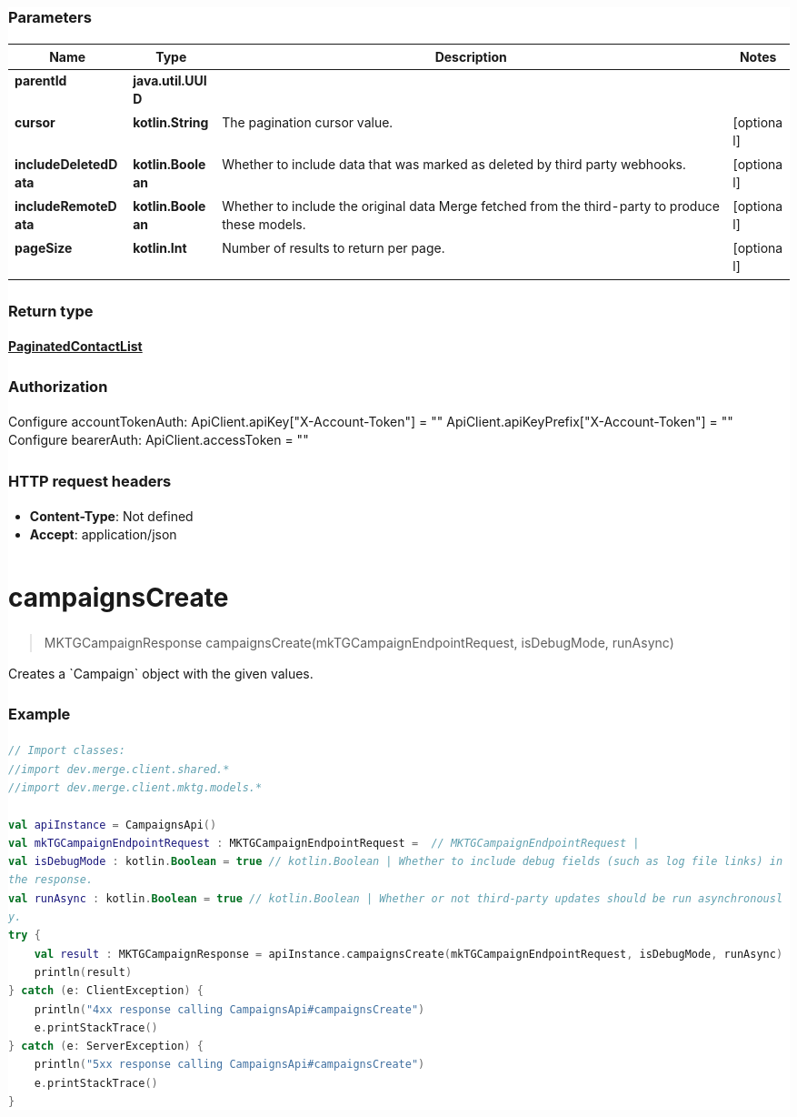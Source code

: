 ### Parameters

Name | Type | Description  | Notes
------------- | ------------- | ------------- | -------------
 **parentId** | **java.util.UUID**|  |
 **cursor** | **kotlin.String**| The pagination cursor value. | [optional]
 **includeDeletedData** | **kotlin.Boolean**| Whether to include data that was marked as deleted by third party webhooks. | [optional]
 **includeRemoteData** | **kotlin.Boolean**| Whether to include the original data Merge fetched from the third-party to produce these models. | [optional]
 **pageSize** | **kotlin.Int**| Number of results to return per page. | [optional]

### Return type

[**PaginatedContactList**](PaginatedContactList.md)

### Authorization


Configure accountTokenAuth:
    ApiClient.apiKey["X-Account-Token"] = ""
    ApiClient.apiKeyPrefix["X-Account-Token"] = ""
Configure bearerAuth:
    ApiClient.accessToken = ""

### HTTP request headers

 - **Content-Type**: Not defined
 - **Accept**: application/json

<a name="campaignsCreate"></a>
# **campaignsCreate**
> MKTGCampaignResponse campaignsCreate(mkTGCampaignEndpointRequest, isDebugMode, runAsync)



Creates a &#x60;Campaign&#x60; object with the given values.

### Example
```kotlin
// Import classes:
//import dev.merge.client.shared.*
//import dev.merge.client.mktg.models.*

val apiInstance = CampaignsApi()
val mkTGCampaignEndpointRequest : MKTGCampaignEndpointRequest =  // MKTGCampaignEndpointRequest | 
val isDebugMode : kotlin.Boolean = true // kotlin.Boolean | Whether to include debug fields (such as log file links) in the response.
val runAsync : kotlin.Boolean = true // kotlin.Boolean | Whether or not third-party updates should be run asynchronously.
try {
    val result : MKTGCampaignResponse = apiInstance.campaignsCreate(mkTGCampaignEndpointRequest, isDebugMode, runAsync)
    println(result)
} catch (e: ClientException) {
    println("4xx response calling CampaignsApi#campaignsCreate")
    e.printStackTrace()
} catch (e: ServerException) {
    println("5xx response calling CampaignsApi#campaignsCreate")
    e.printStackTrace()
}
```
